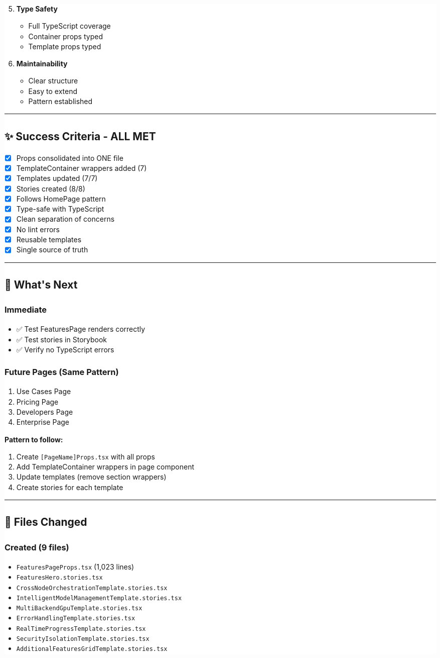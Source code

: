 5. **Type Safety**
   - Full TypeScript coverage
   - Container props typed
   - Template props typed

6. **Maintainability**
   - Clear structure
   - Easy to extend
   - Pattern established

---

## ✨ Success Criteria - ALL MET

- [x] Props consolidated into ONE file
- [x] TemplateContainer wrappers added (7)
- [x] Templates updated (7/7)
- [x] Stories created (8/8)
- [x] Follows HomePage pattern
- [x] Type-safe with TypeScript
- [x] Clean separation of concerns
- [x] No lint errors
- [x] Reusable templates
- [x] Single source of truth

---

## 🚀 What's Next

### Immediate
- ✅ Test FeaturesPage renders correctly
- ✅ Test stories in Storybook
- ✅ Verify no TypeScript errors

### Future Pages (Same Pattern)
1. Use Cases Page
2. Pricing Page
3. Developers Page
4. Enterprise Page

**Pattern to follow:**
1. Create `[PageName]Props.tsx` with all props
2. Add TemplateContainer wrappers in page component
3. Update templates (remove section wrappers)
4. Create stories for each template

---

## 📝 Files Changed

### Created (9 files)
- `FeaturesPageProps.tsx` (1,023 lines)
- `FeaturesHero.stories.tsx`
- `CrossNodeOrchestrationTemplate.stories.tsx`
- `IntelligentModelManagementTemplate.stories.tsx`
- `MultiBackendGpuTemplate.stories.tsx`
- `ErrorHandlingTemplate.stories.tsx`
- `RealTimeProgressTemplate.stories.tsx`
- `SecurityIsolationTemplate.stories.tsx`
- `AdditionalFeaturesGridTemplate.stories.tsx`
